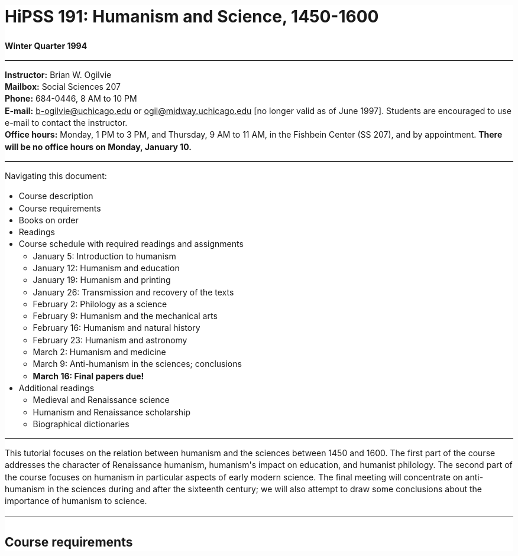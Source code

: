 # HiPSS 191: Humanism and Science, 1450-1600

**Winter Quarter 1994**

****

**Instructor:** Brian W. Ogilvie  
**Mailbox:** Social Sciences 207  
**Phone:** 684-0446, 8 AM to 10 PM  
**E-mail:** b-ogilvie@uchicago.edu or ogil@midway.uchicago.edu [no longer
valid as of June 1997]. Students are encouraged to use e-mail to contact the
instructor.  
**Office hours:** Monday, 1 PM to 3 PM, and Thursday, 9 AM to 11 AM, in the
Fishbein Center (SS 207), and by appointment. **There will be no office hours
on Monday, January 10.**

* * *

Navigating this document:

  * Course description
  * Course requirements
  * Books on order
  * Readings
  * Course schedule with required readings and assignments
    * January 5: Introduction to humanism
    * January 12: Humanism and education
    * January 19: Humanism and printing
    * January 26: Transmission and recovery of the texts
    * February 2: Philology as a science
    * February 9: Humanism and the mechanical arts
    * February 16: Humanism and natural history
    * February 23: Humanism and astronomy
    * March 2: Humanism and medicine
    * March 9: Anti-humanism in the sciences; conclusions
    * **March 16: Final papers due!**
  * Additional readings
    * Medieval and Renaissance science
    * Humanism and Renaissance scholarship
    * Biographical dictionaries 

* * *

This tutorial focuses on the relation between humanism and the sciences
between 1450 and 1600. The first part of the course addresses the character of
Renaissance humanism, humanism's impact on education, and humanist philology.
The second part of the course focuses on humanism in particular aspects of
early modern science. The final meeting will concentrate on anti-humanism in
the sciences during and after the sixteenth century; we will also attempt to
draw some conclusions about the importance of humanism to science.

* * *

##  Course requirements
